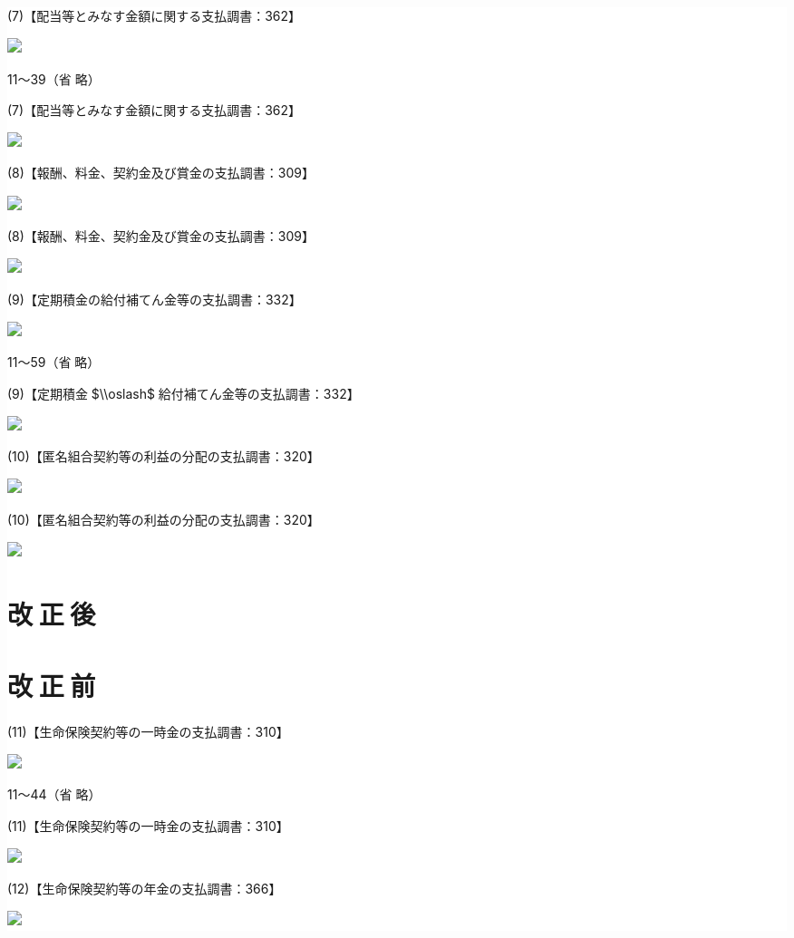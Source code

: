 (7)【配当等とみなす金額に関する支払調書：362】

![](https://www.nta.go.jp/tmp/7b2f6298-a48c-4af0-80c1-9754472fe50b/images/cbe015dd3d10c25ed3c6543c5cd54d9feac9754ddbb1658f75953d2663ed6f32.jpg)

11～39（省 略）

(7)【配当等とみなす金額に関する支払調書：362】

![](https://www.nta.go.jp/tmp/7b2f6298-a48c-4af0-80c1-9754472fe50b/images/7399e7abd0e9c804a519f96753818cdbfbe63f97bf4a4602ec0a8fcbafaad0bc.jpg)

(8)【報酬、料金、契約金及び賞金の支払調書：309】

![](https://www.nta.go.jp/tmp/7b2f6298-a48c-4af0-80c1-9754472fe50b/images/885403dde1e35a11d2f05524daaace56f723dfdf629d9cdb08445bdaa046143a.jpg)

(8)【報酬、料金、契約金及び賞金の支払調書：309】

![](https://www.nta.go.jp/tmp/7b2f6298-a48c-4af0-80c1-9754472fe50b/images/88d092c89ffac1c2a8a7f6045bdc126f95f1b39050be0e4f75e2118c92660826.jpg)

(9)【定期積金の給付補てん金等の支払調書：332】

![](https://www.nta.go.jp/tmp/7b2f6298-a48c-4af0-80c1-9754472fe50b/images/e0b9189e070078039a332c106920af340f318d82eeb47bc3802179d16a141768.jpg)

11～59（省 略）

(9)【定期積金 $\\oslash$ 給付補てん金等の支払調書：332】

![](https://www.nta.go.jp/tmp/7b2f6298-a48c-4af0-80c1-9754472fe50b/images/835fc9e9832dcf026c70fad6db3e51fcc23b98b6eaeb4b2062de7eabb949d1d0.jpg)

(10)【匿名組合契約等の利益の分配の支払調書：320】

![](https://www.nta.go.jp/tmp/7b2f6298-a48c-4af0-80c1-9754472fe50b/images/b8725b722bce60b9135dc9f73d58573f98fecbefdbd63f9820e26610645a4b7c.jpg)

(10)【匿名組合契約等の利益の分配の支払調書：320】

![](https://www.nta.go.jp/tmp/7b2f6298-a48c-4af0-80c1-9754472fe50b/images/568050d9b2dafab907870617ca105723a023e1955524d0ed8b6d5704a881d920.jpg)

# 改 正 後

# 改 正 前

(11)【生命保険契約等の一時金の支払調書：310】

![](https://www.nta.go.jp/tmp/7b2f6298-a48c-4af0-80c1-9754472fe50b/images/bcf66b34f98ab2fc12fb3412a7442b9f0f468a60317ba067dc033ccbd1d197f8.jpg)

11～44（省 略）

(11)【生命保険契約等の一時金の支払調書：310】

![](https://www.nta.go.jp/tmp/7b2f6298-a48c-4af0-80c1-9754472fe50b/images/f14102af5f2208d51cc89717992a6eab9c91ab54eaeeb80edb3a5b5cecbfaa9f.jpg)

(12)【生命保険契約等の年金の支払調書：366】

![](https://www.nta.go.jp/tmp/7b2f6298-a48c-4af0-80c1-9754472fe50b/images/556a6a9e9627437a074bdcd30df03d4332822f20a0e005867cb95567e662815c.jpg)
